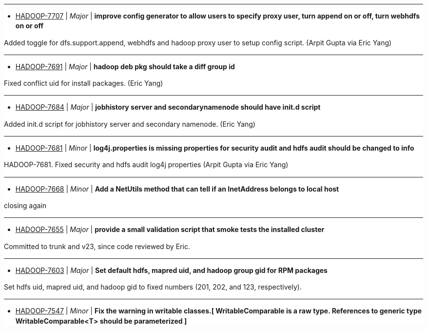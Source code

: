 
---

* [HADOOP-7707](https://issues.apache.org/jira/browse/HADOOP-7707) | *Major* | **improve config generator to allow users to specify proxy user, turn append on or off, turn webhdfs on or off**

Added toggle for dfs.support.append, webhdfs and hadoop proxy user to setup config script. (Arpit Gupta via Eric Yang)


---

* [HADOOP-7691](https://issues.apache.org/jira/browse/HADOOP-7691) | *Major* | **hadoop deb pkg should take a diff group id**

Fixed conflict uid for install packages. (Eric Yang)


---

* [HADOOP-7684](https://issues.apache.org/jira/browse/HADOOP-7684) | *Major* | **jobhistory server and secondarynamenode should have init.d script**

Added init.d script for jobhistory server and secondary namenode. (Eric Yang)


---

* [HADOOP-7681](https://issues.apache.org/jira/browse/HADOOP-7681) | *Minor* | **log4j.properties is missing properties for security audit and hdfs audit should be changed to info**

HADOOP-7681. Fixed security and hdfs audit log4j properties
(Arpit Gupta via Eric Yang)


---

* [HADOOP-7668](https://issues.apache.org/jira/browse/HADOOP-7668) | *Minor* | **Add a NetUtils method that can tell if an InetAddress belongs to local host**

closing again


---

* [HADOOP-7655](https://issues.apache.org/jira/browse/HADOOP-7655) | *Major* | **provide a small validation script that smoke tests the installed cluster**

Committed to trunk and v23, since code reviewed by Eric.


---

* [HADOOP-7603](https://issues.apache.org/jira/browse/HADOOP-7603) | *Major* | **Set default hdfs, mapred uid, and hadoop group gid for RPM packages**

Set hdfs uid, mapred uid, and hadoop gid to fixed numbers (201, 202, and 123, respectively).


---

* [HADOOP-7547](https://issues.apache.org/jira/browse/HADOOP-7547) | *Minor* | **Fix the warning in writable classes.[ WritableComparable is a raw type. References to generic type WritableComparable\<T\> should be parameterized  ]**

